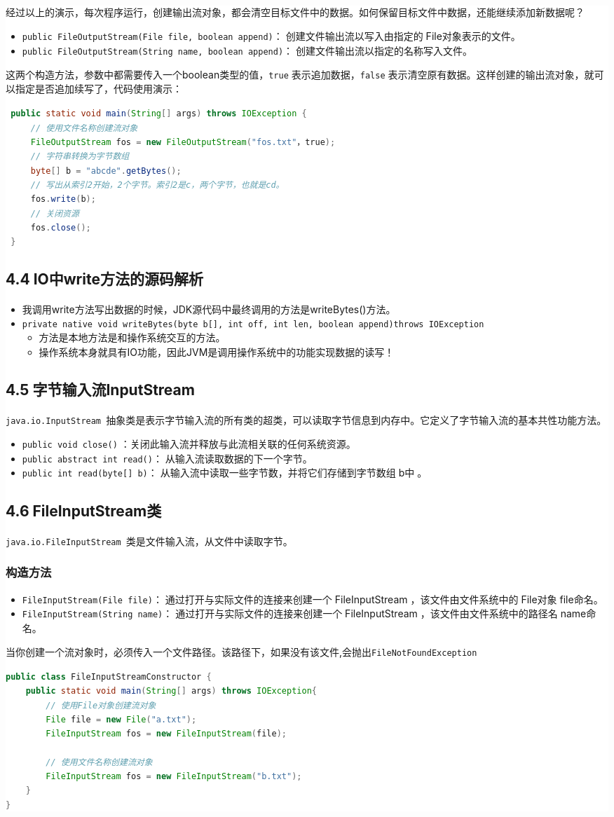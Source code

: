经过以上的演示，每次程序运行，创建输出流对象，都会清空目标文件中的数据。如何保留目标文件中数据，还能继续添加新数据呢？

- `public FileOutputStream(File file, boolean append)`： 创建文件输出流以写入由指定的 File对象表示的文件。  
- `public FileOutputStream(String name, boolean append)`： 创建文件输出流以指定的名称写入文件。  

这两个构造方法，参数中都需要传入一个boolean类型的值，`true` 表示追加数据，`false` 表示清空原有数据。这样创建的输出流对象，就可以指定是否追加续写了，代码使用演示：

```java
 public static void main(String[] args) throws IOException {
     // 使用文件名称创建流对象
     FileOutputStream fos = new FileOutputStream("fos.txt"，true);     
     // 字符串转换为字节数组
     byte[] b = "abcde".getBytes();
     // 写出从索引2开始，2个字节。索引2是c，两个字节，也就是cd。
     fos.write(b); 
     // 关闭资源
     fos.close();
 }
```

## 4.4 IO中write方法的源码解析

- 我调用write方法写出数据的时候，JDK源代码中最终调用的方法是writeBytes()方法。
- `private native void writeBytes(byte b[], int off, int len, boolean append)throws IOException`
  - 方法是本地方法是和操作系统交互的方法。
  - 操作系统本身就具有IO功能，因此JVM是调用操作系统中的功能实现数据的读写！

## 4.5 字节输入流InputStream

`java.io.InputStream `抽象类是表示字节输入流的所有类的超类，可以读取字节信息到内存中。它定义了字节输入流的基本共性功能方法。

- `public void close()` ：关闭此输入流并释放与此流相关联的任何系统资源。    
- `public abstract int read()`： 从输入流读取数据的下一个字节。 
- `public int read(byte[] b)`： 从输入流中读取一些字节数，并将它们存储到字节数组 b中 。

## 4.6 FileInputStream类

`java.io.FileInputStream `类是文件输入流，从文件中读取字节。

### 构造方法

- `FileInputStream(File file)`： 通过打开与实际文件的连接来创建一个 FileInputStream ，该文件由文件系统中的 File对象 file命名。 
- `FileInputStream(String name)`： 通过打开与实际文件的连接来创建一个 FileInputStream ，该文件由文件系统中的路径名 name命名。  

当你创建一个流对象时，必须传入一个文件路径。该路径下，如果没有该文件,会抛出`FileNotFoundException` 

```java
public class FileInputStreamConstructor {
    public static void main(String[] args) throws IOException{
   	 	// 使用File对象创建流对象
        File file = new File("a.txt");
        FileInputStream fos = new FileInputStream(file);
      
        // 使用文件名称创建流对象
        FileInputStream fos = new FileInputStream("b.txt");
    }
}
```
